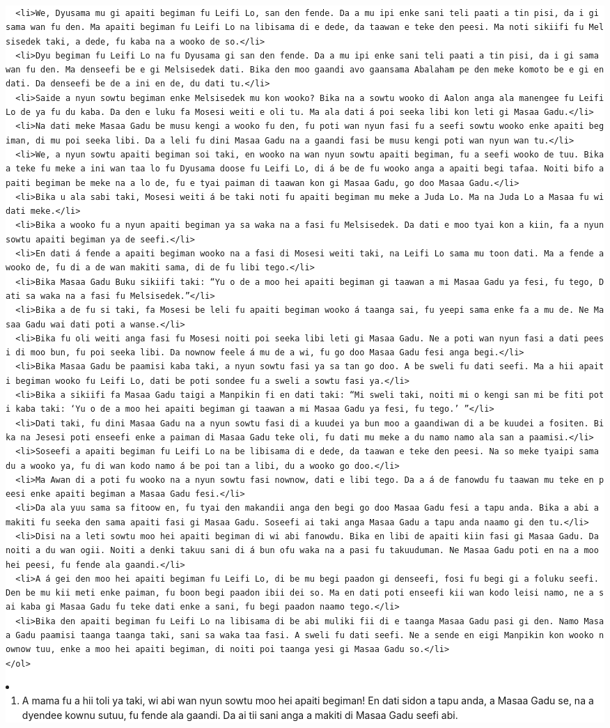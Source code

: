       <li>We, Dyusama mu gi apaiti begiman fu Leifi Lo, san den fende. Da a mu ipi enke sani teli paati a tin pisi, da i gi sama wan fu den. Ma apaiti begiman fu Leifi Lo na libisama di e dede, da taawan e teke den peesi. Ma noti sikiifi fu Melsisedek taki, a dede, fu kaba na a wooko de so.</li>
      <li>Dyu begiman fu Leifi Lo na fu Dyusama gi san den fende. Da a mu ipi enke sani teli paati a tin pisi, da i gi sama wan fu den. Ma denseefi be e gi Melsisedek dati. Bika den moo gaandi avo gaansama Abalaham pe den meke komoto be e gi en dati. Da denseefi be de a ini en de, du dati tu.</li>
      <li>Saide a nyun sowtu begiman enke Melsisedek mu kon wooko? Bika na a sowtu wooko di Aalon anga ala manengee fu Leifi Lo de ya fu du kaba. Da den e luku fa Mosesi weiti e oli tu. Ma ala dati á poi seeka libi kon leti gi Masaa Gadu.</li>
      <li>Na dati meke Masaa Gadu be musu kengi a wooko fu den, fu poti wan nyun fasi fu a seefi sowtu wooko enke apaiti begiman, di mu poi seeka libi. Da a leli fu dini Masaa Gadu na a gaandi fasi be musu kengi poti wan nyun wan tu.</li>
      <li>We, a nyun sowtu apaiti begiman soi taki, en wooko na wan nyun sowtu apaiti begiman, fu a seefi wooko de tuu. Bika a teke fu meke a ini wan taa lo fu Dyusama doose fu Leifi Lo, di á be de fu wooko anga a apaiti begi tafaa. Noiti bifo apaiti begiman be meke na a lo de, fu e tyai paiman di taawan kon gi Masaa Gadu, go doo Masaa Gadu.</li>
      <li>Bika u ala sabi taki, Mosesi weiti á be taki noti fu apaiti begiman mu meke a Juda Lo. Ma na Juda Lo a Masaa fu wi dati meke.</li>
      <li>Bika a wooko fu a nyun apaiti begiman ya sa waka na a fasi fu Melsisedek. Da dati e moo tyai kon a kiin, fa a nyun sowtu apaiti begiman ya de seefi.</li>
      <li>En dati á fende a apaiti begiman wooko na a fasi di Mosesi weiti taki, na Leifi Lo sama mu toon dati. Ma a fende a wooko de, fu di a de wan makiti sama, di de fu libi tego.</li>
      <li>Bika Masaa Gadu Buku sikiifi taki: “Yu o de a moo hei apaiti begiman gi taawan a mi Masaa Gadu ya fesi, fu tego, Dati sa waka na a fasi fu Melsisedek.”</li>
      <li>Bika a de fu si taki, fa Mosesi be leli fu apaiti begiman wooko á taanga sai, fu yeepi sama enke fa a mu de. Ne Masaa Gadu wai dati poti a wanse.</li>
      <li>Bika fu oli weiti anga fasi fu Mosesi noiti poi seeka libi leti gi Masaa Gadu. Ne a poti wan nyun fasi a dati peesi di moo bun, fu poi seeka libi. Da nownow feele á mu de a wi, fu go doo Masaa Gadu fesi anga begi.</li>
      <li>Bika Masaa Gadu be paamisi kaba taki, a nyun sowtu fasi ya sa tan go doo. A be sweli fu dati seefi. Ma a hii apaiti begiman wooko fu Leifi Lo, dati be poti sondee fu a sweli a sowtu fasi ya.</li>
      <li>Bika a sikiifi fa Masaa Gadu taigi a Manpikin fi en dati taki: “Mi sweli taki, noiti mi o kengi san mi be fiti poti kaba taki: ‘Yu o de a moo hei apaiti begiman gi taawan a mi Masaa Gadu ya fesi, fu tego.’ ”</li>
      <li>Dati taki, fu dini Masaa Gadu na a nyun sowtu fasi di a kuudei ya bun moo a gaandiwan di a be kuudei a fositen. Bika na Jesesi poti enseefi enke a paiman di Masaa Gadu teke oli, fu dati mu meke a du namo namo ala san a paamisi.</li>
      <li>Soseefi a apaiti begiman fu Leifi Lo na be libisama di e dede, da taawan e teke den peesi. Na so meke tyaipi sama du a wooko ya, fu di wan kodo namo á be poi tan a libi, du a wooko go doo.</li>
      <li>Ma Awan di a poti fu wooko na a nyun sowtu fasi nownow, dati e libi tego. Da a á de fanowdu fu taawan mu teke en peesi enke apaiti begiman a Masaa Gadu fesi.</li>
      <li>Da ala yuu sama sa fitoow en, fu tyai den makandii anga den begi go doo Masaa Gadu fesi a tapu anda. Bika a abi a makiti fu seeka den sama apaiti fasi gi Masaa Gadu. Soseefi ai taki anga Masaa Gadu a tapu anda naamo gi den tu.</li>
      <li>Disi na a leti sowtu moo hei apaiti begiman di wi abi fanowdu. Bika en libi de apaiti kiin fasi gi Masaa Gadu. Da noiti a du wan ogii. Noiti a denki takuu sani di á bun ofu waka na a pasi fu takuuduman. Ne Masaa Gadu poti en na a moo hei peesi, fu fende ala gaandi.</li>
      <li>A á gei den moo hei apaiti begiman fu Leifi Lo, di be mu begi paadon gi denseefi, fosi fu begi gi a foluku seefi. Den be mu kii meti enke paiman, fu boon begi paadon ibii dei so. Ma en dati poti enseefi kii wan kodo leisi namo, ne a sai kaba gi Masaa Gadu fu teke dati enke a sani, fu begi paadon naamo tego.</li>
      <li>Bika den apaiti begiman fu Leifi Lo na libisama di be abi muliki fii di e taanga Masaa Gadu pasi gi den. Namo Masaa Gadu paamisi taanga taanga taki, sani sa waka taa fasi. A sweli fu dati seefi. Ne a sende en eigi Manpikin kon wooko nownow tuu, enke a moo hei apaiti begiman, di noiti poi taanga yesi gi Masaa Gadu so.</li>
    </ol>
  </li>
  <li>
    <ol>
      <li>A mama fu a hii toli ya taki, wi abi wan nyun sowtu moo hei apaiti begiman! En dati sidon a tapu anda, a Masaa Gadu se, na a dyendee kownu sutuu, fu fende ala gaandi. Da ai tii sani anga a makiti di Masaa Gadu seefi abi.</li>